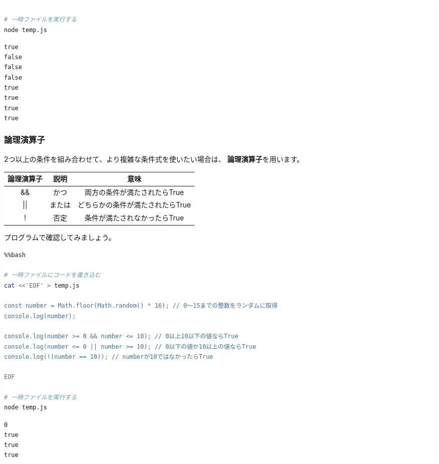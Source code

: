 ```bash

# 一時ファイルを実行する
node temp.js
```

    true
    false
    false
    false
    true
    true
    true
    true
    

### 論理演算子

2つ以上の条件を組み合わせて、より複雑な条件式を使いたい場合は、  **論理演算子**を用います。

|論理演算子|説明|意味|
|:---:| :---: | :---: |
|&&|かつ|両方の条件が満たされたらTrue|
|\|\||または|どちらかの条件が満たされたらTrue|
|!|否定|条件が満たされなかったらTrue|

プログラムで確認してみましょう。


```bash
%%bash

# 一時ファイルにコードを書き込む
cat <<'EOF' > temp.js

const number = Math.floor(Math.random() * 16); // 0～15までの整数をランダムに取得
console.log(number);

console.log(number >= 0 && number <= 10); // 0以上10以下の値ならTrue
console.log(number <= 0 || number >= 10); // 0以下の値か10以上の値ならTrue
console.log(!(number == 10)); // numberが10ではなかったらTrue

EOF

# 一時ファイルを実行する
node temp.js
```

    0
    true
    true
    true
    
